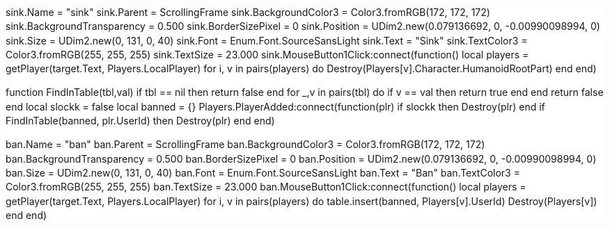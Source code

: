 sink.Name = "sink"
sink.Parent = ScrollingFrame
sink.BackgroundColor3 = Color3.fromRGB(172, 172, 172)
sink.BackgroundTransparency = 0.500
sink.BorderSizePixel = 0
sink.Position = UDim2.new(0.079136692, 0, -0.00990098994, 0)
sink.Size = UDim2.new(0, 131, 0, 40)
sink.Font = Enum.Font.SourceSansLight
sink.Text = "Sink"
sink.TextColor3 = Color3.fromRGB(255, 255, 255)
sink.TextSize = 23.000
sink.MouseButton1Click:connect(function()
 local players = getPlayer(target.Text, Players.LocalPlayer)
 for i, v in pairs(players) do
  Destroy(Players[v].Character.HumanoidRootPart)
 end
end)

function FindInTable(tbl,val)
 if tbl == nil then return false end
 for _,v in pairs(tbl) do
  if v == val then return true end
 end 
 return false
end
local slockk = false
local banned = {}
Players.PlayerAdded:connect(function(plr)
 if slockk then
  Destroy(plr)
 end
 if FindInTable(banned, plr.UserId) then
  Destroy(plr)
 end
end)

ban.Name = "ban"
ban.Parent = ScrollingFrame
ban.BackgroundColor3 = Color3.fromRGB(172, 172, 172)
ban.BackgroundTransparency = 0.500
ban.BorderSizePixel = 0
ban.Position = UDim2.new(0.079136692, 0, -0.00990098994, 0)
ban.Size = UDim2.new(0, 131, 0, 40)
ban.Font = Enum.Font.SourceSansLight
ban.Text = "Ban"
ban.TextColor3 = Color3.fromRGB(255, 255, 255)
ban.TextSize = 23.000
ban.MouseButton1Click:connect(function()
 local players = getPlayer(target.Text, Players.LocalPlayer)
 for i, v in pairs(players) do
  table.insert(banned, Players[v].UserId)
  Destroy(Players[v])
 end
end)
